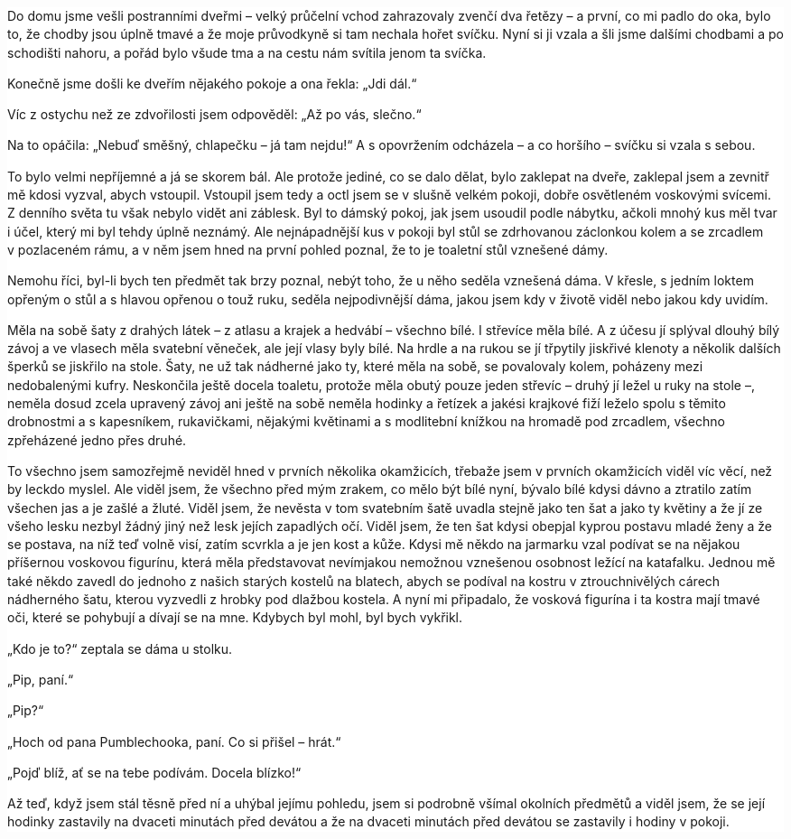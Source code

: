 Do domu jsme vešli postranními dveřmi – velký průčelní vchod zahrazovaly zvenčí dva řetězy – a první, co mi padlo do oka, bylo to, že chodby jsou úplně tmavé a že moje průvodkyně si tam nechala hořet svíčku. Nyní si ji vzala a šli jsme dalšími chodbami a po schodišti nahoru, a pořád bylo všude tma a na cestu nám svítila jenom ta svíčka.

Konečně jsme došli ke dveřím nějakého pokoje a ona řekla: „Jdi dál.“

Víc z ostychu než ze zdvořilosti jsem odpověděl: „Až po vás, slečno.“

Na to opáčila: „Nebuď směšný, chlapečku – já tam nejdu!“ A s opovržením odcházela – a co horšího – svíčku si vzala s sebou.

To bylo velmi nepříjemné a já se skorem bál. Ale protože jediné, co se dalo dělat, bylo zaklepat na dveře, zaklepal jsem a zevnitř mě kdosi vyzval, abych vstoupil. Vstoupil jsem tedy a octl jsem se v slušně velkém pokoji, dobře osvětleném voskovými svícemi. Z denního světa tu však nebylo vidět ani záblesk. Byl to dámský pokoj, jak jsem usoudil podle nábytku, ačkoli mnohý kus měl tvar i účel, který mi byl tehdy úplně neznámý. Ale nejnápadnější kus v pokoji byl stůl se zdrhovanou záclonkou kolem a se zrcadlem v pozlaceném rámu, a v něm jsem hned na první pohled poznal, že to je toaletní stůl vznešené dámy.

Nemohu říci, byl-li bych ten předmět tak brzy poznal, nebýt toho, že u něho seděla vznešená dáma. V křesle, s jedním loktem opřeným o stůl a s hlavou opřenou o touž ruku, seděla nejpodivnější dáma, jakou jsem kdy v životě viděl nebo jakou kdy uvidím.

Měla na sobě šaty z drahých látek – z atlasu a krajek a hedvábí – všechno bílé. I střevíce měla bílé. A z účesu jí splýval dlouhý bílý závoj a ve vlasech měla svatební věneček, ale její vlasy byly bílé. Na hrdle a na rukou se jí třpytily jiskřivé klenoty a několik dalších šperků se jiskřilo na stole. Šaty, ne už tak nádherné jako ty, které měla na sobě, se povalovaly kolem, poházeny mezi nedobalenými kufry. Neskončila ještě docela toaletu, protože měla obutý pouze jeden střevíc – druhý jí ležel u ruky na stole –, neměla dosud zcela upravený závoj ani ještě na sobě neměla hodinky a řetízek a jakési krajkové fiží leželo spolu s těmito drobnostmi a s kapesníkem, rukavičkami, nějakými květinami a s modlitební knížkou na hromadě pod zrcadlem, všechno zpřeházené jedno přes druhé.

To všechno jsem samozřejmě neviděl hned v prvních několika okamžicích, třebaže jsem v prvních okamžicích viděl víc věcí, než by leckdo myslel. Ale viděl jsem, že všechno před mým zrakem, co mělo být bílé nyní, bývalo bílé kdysi dávno a ztratilo zatím všechen jas a je zašlé a žluté. Viděl jsem, že nevěsta v tom svatebním šatě uvadla stejně jako ten šat a jako ty květiny a že jí ze všeho lesku nezbyl žádný jiný než lesk jejích zapadlých očí. Viděl jsem, že ten šat kdysi obepjal kyprou postavu mladé ženy a že se postava, na níž teď volně visí, zatím scvrkla a je jen kost a kůže. Kdysi mě někdo na jarmarku vzal podívat se na nějakou příšernou voskovou figurínu, která měla představovat nevímjakou nemožnou vznešenou osobnost ležící na katafalku. Jednou mě také někdo zavedl do jednoho z našich starých kostelů na blatech, abych se podíval na kostru v ztrouchnivělých cárech nádherného šatu, kterou vyzvedli z hrobky pod dlažbou kostela. A nyní mi připadalo, že vosková figurína i ta kostra mají tmavé oči, které se pohybují a dívají se na mne. Kdybych byl mohl, byl bych vykřikl.

„Kdo je to?“ zeptala se dáma u stolku.

„Pip, paní.“

„Pip?“

„Hoch od pana Pumblechooka, paní. Co si přišel – hrát.“

„Pojď blíž, ať se na tebe podívám. Docela blízko!“

Až teď, když jsem stál těsně před ní a uhýbal jejímu pohledu, jsem si podrobně všímal okolních předmětů a viděl jsem, že se její hodinky zastavily na dvaceti minutách před devátou a že na dvaceti minutách před devátou se zastavily i hodiny v pokoji.
